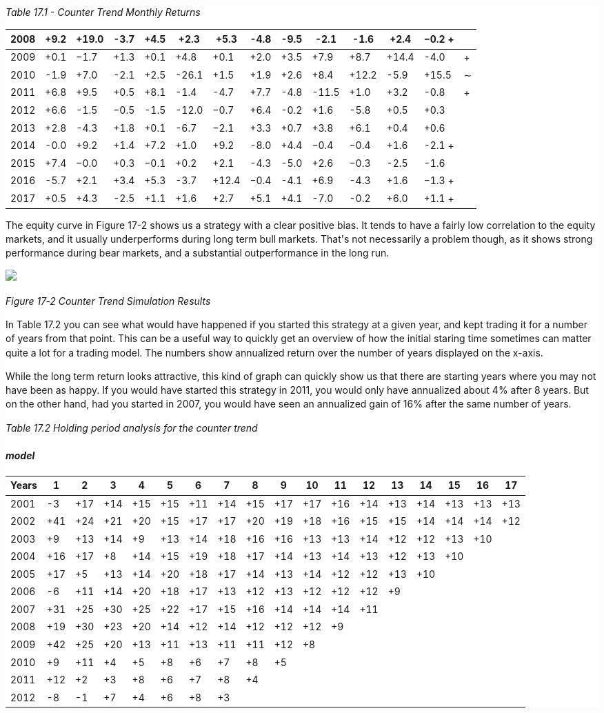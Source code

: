 *Table 17.1 - Counter Trend Monthly Returns*

| 2008 | $+9.2$ | $+19.0$ | -3.7   | $+4.5$ | $+2.3$ | $+5.3$  | -4.8   | -9.5   | -2.1   | -1.6    | $+2.4$  | $-0.2$ +   |        |
|------|--------|---------|--------|--------|--------|---------|--------|--------|--------|---------|---------|------------|--------|
| 2009 | $+0.1$ | $-1.7$  | $+1.3$ | $+0.1$ | $+4.8$ | $+0.1$  | $+2.0$ | $+3.5$ | $+7.9$ | $+8.7$  | $+14.4$ | -4.0       | $+$    |
| 2010 | -1.9   | $+7.0$  | -2.1   | $+2.5$ | -26.1  | $+1.5$  | $+1.9$ | $+2.6$ | $+8.4$ | $+12.2$ | -5.9    | $+15.5$    | $\sim$ |
| 2011 | $+6.8$ | $+9.5$  | $+0.5$ | $+8.1$ | -1.4   | -4.7    | $+7.7$ | -4.8   | -11.5  | $+1.0$  | $+3.2$  | -0.8       | $+$    |
| 2012 | $+6.6$ | -1.5    | $-0.5$ | -1.5   | -12.0  | $-0.7$  | $+6.4$ | -0.2   | $+1.6$ | -5.8    | $+0.5$  | $+0.3$     |        |
| 2013 | $+2.8$ | -4.3    | $+1.8$ | $+0.1$ | -6.7   | $-2.1$  | $+3.3$ | $+0.7$ | $+3.8$ | $+6.1$  | $+0.4$  | $+0.6$     |        |
| 2014 | -0.0   | $+9.2$  | $+1.4$ | $+7.2$ | $+1.0$ | $+9.2$  | -8.0   | $+4.4$ | $-0.4$ | $-0.4$  | $+1.6$  | -2.1   +   |        |
| 2015 | $+7.4$ | $-0.0$  | $+0.3$ | $-0.1$ | $+0.2$ | $+2.1$  | -4.3   | -5.0   | $+2.6$ | $-0.3$  | -2.5    | -1.6       |        |
| 2016 | -5.7   | $+2.1$  | $+3.4$ | $+5.3$ | -3.7   | $+12.4$ | $-0.4$ | -4.1   | $+6.9$ | -4.3    | $+1.6$  | $-1.3$ +   |        |
| 2017 | $+0.5$ | $+4.3$  | -2.5   | $+1.1$ | $+1.6$ | $+2.7$  | $+5.1$ | $+4.1$ | -7.0   | -0.2    | $+6.0$  | $+1.1$   + |        |

The equity curve in Figure 17-2 shows us a strategy with a clear positive bias. It tends to have a fairly low correlation to the equity markets, and it usually underperforms during long term bull markets. That's not necessarily a problem though, as it shows strong performance during bear markets, and a substantial outperformance in the long run.

![](_page_14_Figure_0.jpeg)

*Figure 17*‑*2 Counter Trend Simulation Results*

In Table 17.2 you can see what would have happened if you started this strategy at a given year, and kept trading it for a number of years from that point. This can be a useful way to quickly get an overview of how the initial staring time sometimes can matter quite a lot for a trading model. The numbers show annualized return over the number of years displayed on the x-axis.

While the long term return looks attractive, this kind of graph can quickly show us that there are starting years where you may not have been as happy. If you would have started this strategy in 2011, you would only have annualized about 4% after 8 years. But on the other hand, had you started in 2007, you would have seen an annualized gain of 16% after the same number of years.

*Table 17.2 Holding period analysis for the counter trend*

#### *model*

| Years | 1   | 2   | 3   | 4   | 5   | 6   | 7   | 8   | 9   | 10  | 11  | 12  | 13  | 14  | 15  | 16  | 17  |
|-------|-----|-----|-----|-----|-----|-----|-----|-----|-----|-----|-----|-----|-----|-----|-----|-----|-----|
| 2001  | -3  | +17 | +14 | +15 | +15 | +11 | +14 | +15 | +17 | +17 | +16 | +14 | +13 | +14 | +13 | +13 | +13 |
| 2002  | +41 | +24 | +21 | +20 | +15 | +17 | +17 | +20 | +19 | +18 | +16 | +15 | +15 | +14 | +14 | +14 | +12 |
| 2003  | +9  | +13 | +14 | +9  | +13 | +14 | +18 | +16 | +16 | +13 | +13 | +14 | +12 | +12 | +13 | +10 |     |
| 2004  | +16 | +17 | +8  | +14 | +15 | +19 | +18 | +17 | +14 | +13 | +14 | +13 | +12 | +13 | +10 |     |     |
| 2005  | +17 | +5  | +13 | +14 | +20 | +18 | +17 | +14 | +13 | +14 | +12 | +12 | +13 | +10 |     |     |     |
| 2006  | -6  | +11 | +14 | +20 | +18 | +17 | +13 | +12 | +13 | +12 | +12 | +12 | +9  |     |     |     |     |
| 2007  | +31 | +25 | +30 | +25 | +22 | +17 | +15 | +16 | +14 | +14 | +14 | +11 |     |     |     |     |     |
| 2008  | +19 | +30 | +23 | +20 | +14 | +12 | +14 | +12 | +12 | +12 | +9  |     |     |     |     |     |     |
| 2009  | +42 | +25 | +20 | +13 | +11 | +13 | +11 | +11 | +12 | +8  |     |     |     |     |     |     |     |
| 2010  | +9  | +11 | +4  | +5  | +8  | +6  | +7  | +8  | +5  |     |     |     |     |     |     |     |     |
| 2011  | +12 | +2  | +3  | +8  | +6  | +7  | +8  | +4  |     |     |     |     |     |     |     |     |     |
| 2012  | -8  | -1  | +7  | +4  | +6  | +8  | +3  |     |     |     |     |     |     |     |     |     |     |